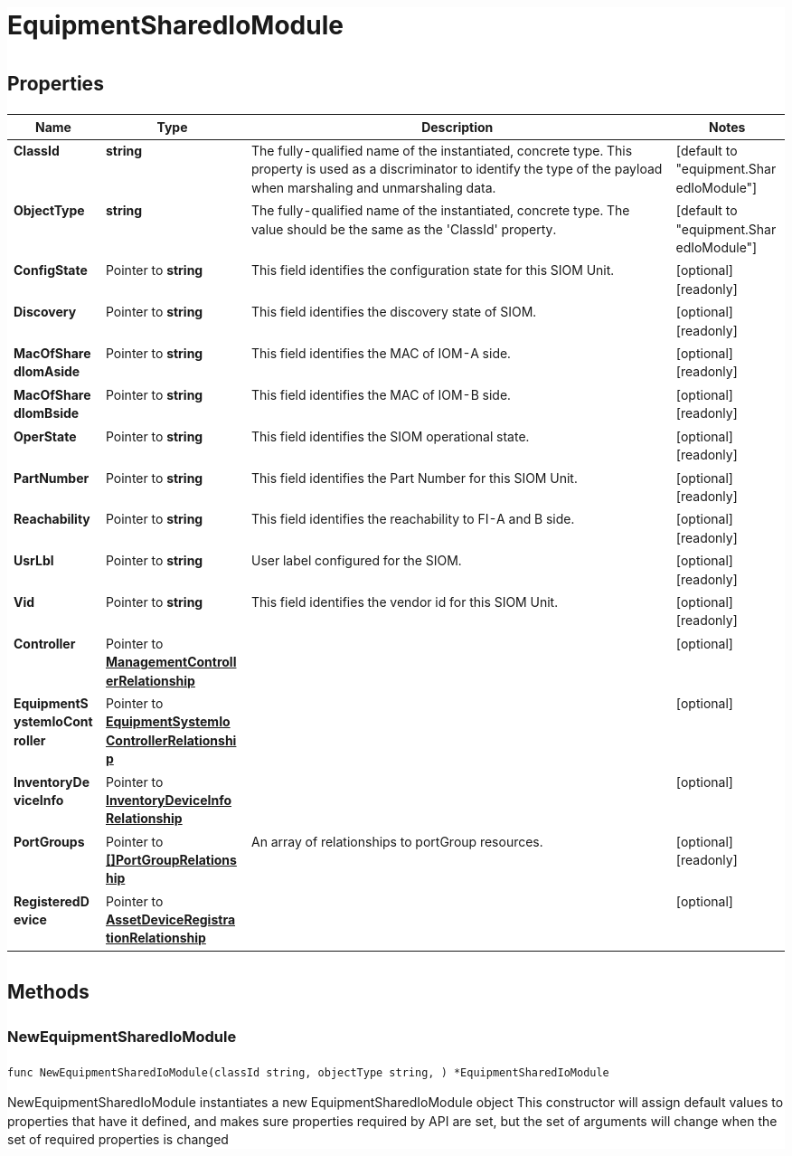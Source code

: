 # EquipmentSharedIoModule

## Properties

Name | Type | Description | Notes
------------ | ------------- | ------------- | -------------
**ClassId** | **string** | The fully-qualified name of the instantiated, concrete type. This property is used as a discriminator to identify the type of the payload when marshaling and unmarshaling data. | [default to "equipment.SharedIoModule"]
**ObjectType** | **string** | The fully-qualified name of the instantiated, concrete type. The value should be the same as the &#39;ClassId&#39; property. | [default to "equipment.SharedIoModule"]
**ConfigState** | Pointer to **string** | This field identifies the configuration state for this SIOM Unit. | [optional] [readonly] 
**Discovery** | Pointer to **string** | This field identifies the discovery state of SIOM. | [optional] [readonly] 
**MacOfSharedIomAside** | Pointer to **string** | This field identifies the MAC of IOM-A side. | [optional] [readonly] 
**MacOfSharedIomBside** | Pointer to **string** | This field identifies the MAC of IOM-B side. | [optional] [readonly] 
**OperState** | Pointer to **string** | This field identifies the SIOM operational state. | [optional] [readonly] 
**PartNumber** | Pointer to **string** | This field identifies the Part Number for this SIOM Unit. | [optional] [readonly] 
**Reachability** | Pointer to **string** | This field identifies the reachability to FI-A and B side. | [optional] [readonly] 
**UsrLbl** | Pointer to **string** | User label configured for the SIOM. | [optional] [readonly] 
**Vid** | Pointer to **string** | This field identifies the vendor id for this SIOM Unit. | [optional] [readonly] 
**Controller** | Pointer to [**ManagementControllerRelationship**](management.Controller.Relationship.md) |  | [optional] 
**EquipmentSystemIoController** | Pointer to [**EquipmentSystemIoControllerRelationship**](equipment.SystemIoController.Relationship.md) |  | [optional] 
**InventoryDeviceInfo** | Pointer to [**InventoryDeviceInfoRelationship**](inventory.DeviceInfo.Relationship.md) |  | [optional] 
**PortGroups** | Pointer to [**[]PortGroupRelationship**](port.Group.Relationship.md) | An array of relationships to portGroup resources. | [optional] [readonly] 
**RegisteredDevice** | Pointer to [**AssetDeviceRegistrationRelationship**](asset.DeviceRegistration.Relationship.md) |  | [optional] 

## Methods

### NewEquipmentSharedIoModule

`func NewEquipmentSharedIoModule(classId string, objectType string, ) *EquipmentSharedIoModule`

NewEquipmentSharedIoModule instantiates a new EquipmentSharedIoModule object
This constructor will assign default values to properties that have it defined,
and makes sure properties required by API are set, but the set of arguments
will change when the set of required properties is changed
